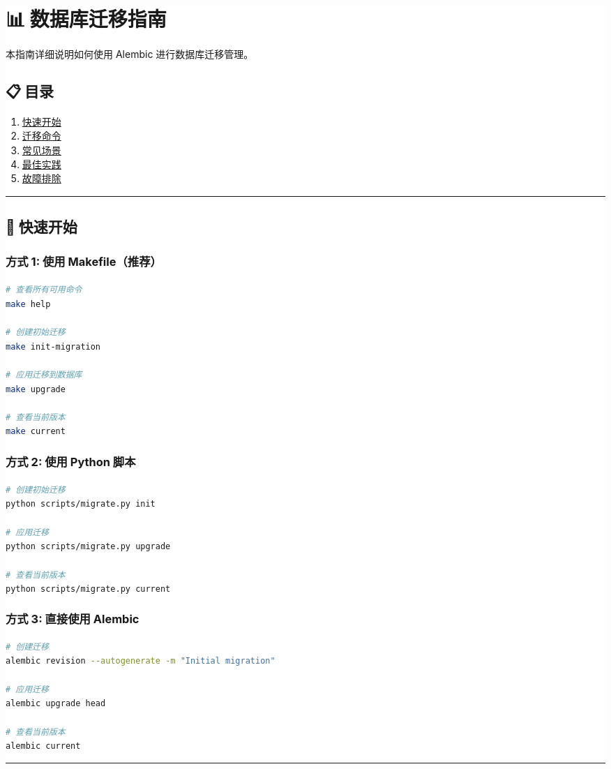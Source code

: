# 📊 数据库迁移指南

本指南详细说明如何使用 Alembic 进行数据库迁移管理。

## 📋 目录

1. [快速开始](#快速开始)
2. [迁移命令](#迁移命令)
3. [常见场景](#常见场景)
4. [最佳实践](#最佳实践)
5. [故障排除](#故障排除)

---

## 🚀 快速开始

### 方式 1: 使用 Makefile（推荐）

```bash
# 查看所有可用命令
make help

# 创建初始迁移
make init-migration

# 应用迁移到数据库
make upgrade

# 查看当前版本
make current
```

### 方式 2: 使用 Python 脚本

```bash
# 创建初始迁移
python scripts/migrate.py init

# 应用迁移
python scripts/migrate.py upgrade

# 查看当前版本
python scripts/migrate.py current
```

### 方式 3: 直接使用 Alembic

```bash
# 创建迁移
alembic revision --autogenerate -m "Initial migration"

# 应用迁移
alembic upgrade head

# 查看当前版本
alembic current
```

---